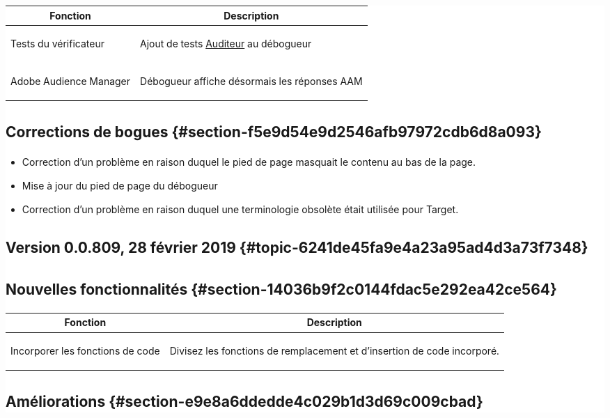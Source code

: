 <table id="table_96AEBFF29F3D40CAA859133B22756B0C"> 
 <thead> 
  <tr> 
   <th colname="col1" class="entry"> Fonction </th> 
   <th colname="col2" class="entry"> Description </th> 
  </tr>
 </thead>
 <tbody> 
  <tr> 
   <td colname="col1"> <p>Tests du vérificateur </p> </td> 
   <td colname="col2"> <p> Ajout de tests <a href="run-debugger.md#section-82bc57440406461ebf27a16855b71655" format="dita" scope="local"> Auditeur</a> au débogueur </p> </td> 
  </tr> 
  <tr> 
   <td colname="col1"> <p>Adobe Audience Manager </p> </td> 
   <td colname="col2"> <p>Débogueur affiche désormais les réponses AAM </p> </td> 
  </tr> 
 </tbody> 
</table>

## Corrections de bogues {#section-f5e9d54e9d2546afb97972cdb6d8a093}

* Correction d’un problème en raison duquel le pied de page masquait le contenu au bas de la page.

* Mise à jour du pied de page du débogueur
* Correction d’un problème en raison duquel une terminologie obsolète était utilisée pour Target.

## Version 0.0.809, 28 février 2019 {#topic-6241de45fa9e4a23a95ad4d3a73f7348}

## Nouvelles fonctionnalités {#section-14036b9f2c0144fdac5e292ea42ce564}

<table id="table_66E255E9BA8845CAA92779F580D14EB4"> 
 <thead> 
  <tr> 
   <th colname="col1" class="entry"> Fonction </th> 
   <th colname="col2" class="entry"> Description </th> 
  </tr>
 </thead>
 <tbody> 
  <tr> 
   <td colname="col1"> <p>Incorporer les fonctions de code </p> </td> 
   <td colname="col2"> <p> Divisez les fonctions de remplacement et d’insertion de code incorporé. </p> </td> 
  </tr> 
 </tbody> 
</table>

## Améliorations {#section-e9e8a6ddedde4c029b1d3d69c009cbad}
